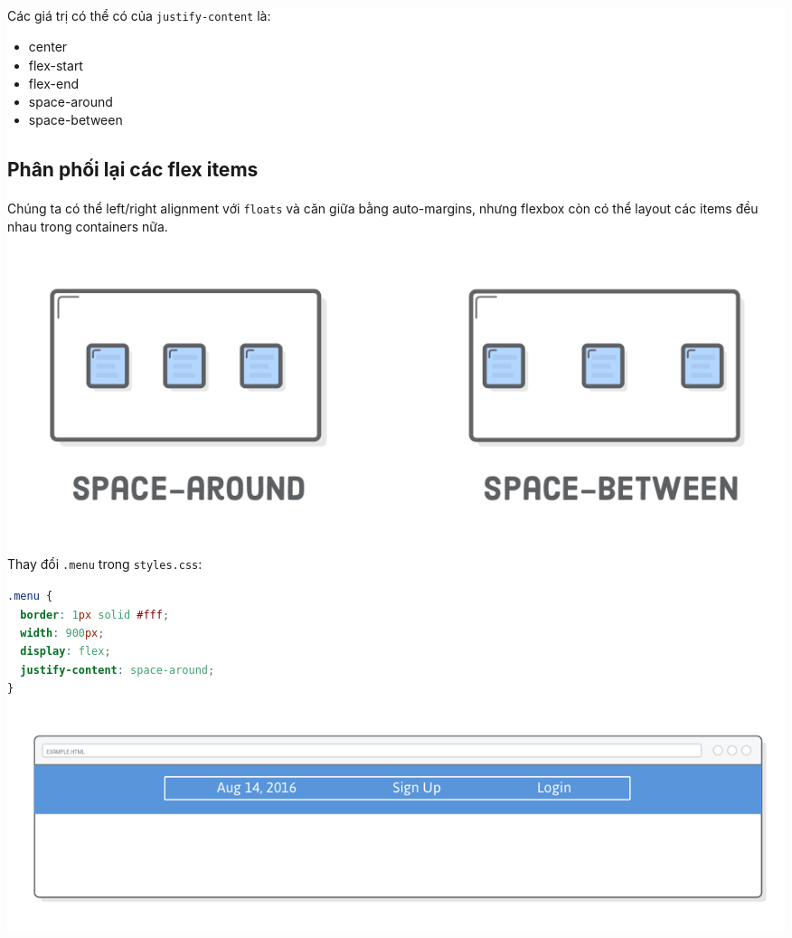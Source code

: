 Các giá trị có thể có của `justify-content` là:

* center
* flex-start
* flex-end
* space-around
* space-between


## Phân phối lại các flex items

Chúng ta có thể  left/right alignment với `floats` và căn giữa bằng auto-margins, nhưng flexbox còn có thể layout các items đều nhau trong containers nữa.

![](/img/June_2019/flex-justify-content-distribution.png)

Thay đổi `.menu` trong `styles.css`:

```css
.menu {
  border: 1px solid #fff;
  width: 900px;
  display: flex;
  justify-content: space-around;
}
```

![](/img/June_2019/menu-bar-flex-space-around.png)
